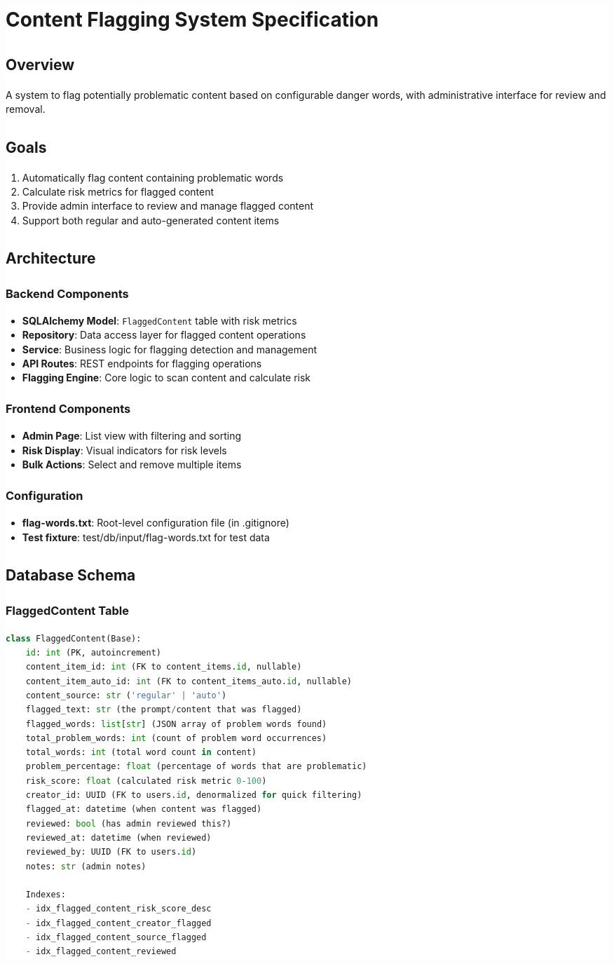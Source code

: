 # Content Flagging System Specification

## Overview
A system to flag potentially problematic content based on configurable danger words, with administrative interface for review and removal.

## Goals
1. Automatically flag content containing problematic words
2. Calculate risk metrics for flagged content
3. Provide admin interface to review and manage flagged content
4. Support both regular and auto-generated content items

## Architecture

### Backend Components
- **SQLAlchemy Model**: `FlaggedContent` table with risk metrics
- **Repository**: Data access layer for flagged content operations
- **Service**: Business logic for flagging detection and management
- **API Routes**: REST endpoints for flagging operations
- **Flagging Engine**: Core logic to scan content and calculate risk

### Frontend Components
- **Admin Page**: List view with filtering and sorting
- **Risk Display**: Visual indicators for risk levels
- **Bulk Actions**: Select and remove multiple items

### Configuration
- **flag-words.txt**: Root-level configuration file (in .gitignore)
- **Test fixture**: test/db/input/flag-words.txt for test data

## Database Schema

### FlaggedContent Table
```python
class FlaggedContent(Base):
    id: int (PK, autoincrement)
    content_item_id: int (FK to content_items.id, nullable)
    content_item_auto_id: int (FK to content_items_auto.id, nullable)
    content_source: str ('regular' | 'auto')
    flagged_text: str (the prompt/content that was flagged)
    flagged_words: list[str] (JSON array of problem words found)
    total_problem_words: int (count of problem word occurrences)
    total_words: int (total word count in content)
    problem_percentage: float (percentage of words that are problematic)
    risk_score: float (calculated risk metric 0-100)
    creator_id: UUID (FK to users.id, denormalized for quick filtering)
    flagged_at: datetime (when content was flagged)
    reviewed: bool (has admin reviewed this?)
    reviewed_at: datetime (when reviewed)
    reviewed_by: UUID (FK to users.id)
    notes: str (admin notes)

    Indexes:
    - idx_flagged_content_risk_score_desc
    - idx_flagged_content_creator_flagged
    - idx_flagged_content_source_flagged
    - idx_flagged_content_reviewed
```
